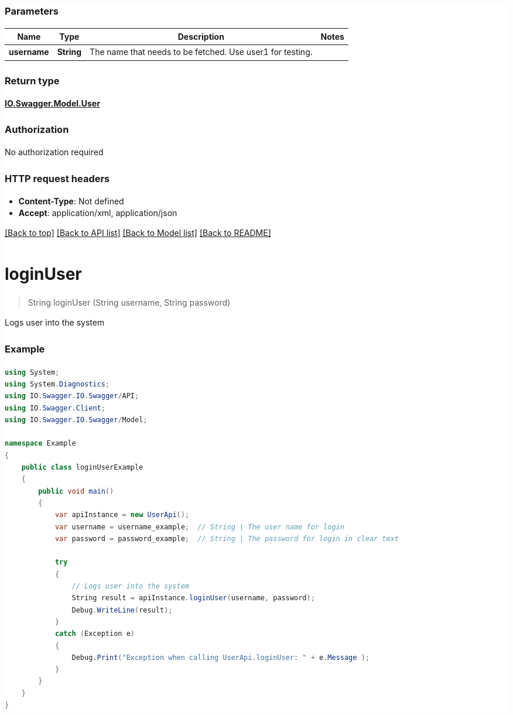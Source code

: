 ### Parameters

Name | Type | Description  | Notes
------------- | ------------- | ------------- | -------------
 **username** | **String**| The name that needs to be fetched. Use user1 for testing.  | 

### Return type

[**IO.Swagger.Model.User**](User.md)

### Authorization

No authorization required

### HTTP request headers

 - **Content-Type**: Not defined
 - **Accept**: application/xml, application/json

[[Back to top]](#) [[Back to API list]](../README.md#documentation-for-api-endpoints) [[Back to Model list]](../README.md#documentation-for-models) [[Back to README]](../README.md)

<a name="loginuser"></a>
# **loginUser**
> String loginUser (String username, String password)

Logs user into the system



### Example
```csharp
using System;
using System.Diagnostics;
using IO.Swagger.IO.Swagger/API;
using IO.Swagger.Client;
using IO.Swagger.IO.Swagger/Model;

namespace Example
{
    public class loginUserExample
    {
        public void main()
        {
            var apiInstance = new UserApi();
            var username = username_example;  // String | The user name for login
            var password = password_example;  // String | The password for login in clear text

            try
            {
                // Logs user into the system
                String result = apiInstance.loginUser(username, password);
                Debug.WriteLine(result);
            }
            catch (Exception e)
            {
                Debug.Print("Exception when calling UserApi.loginUser: " + e.Message );
            }
        }
    }
}
```
